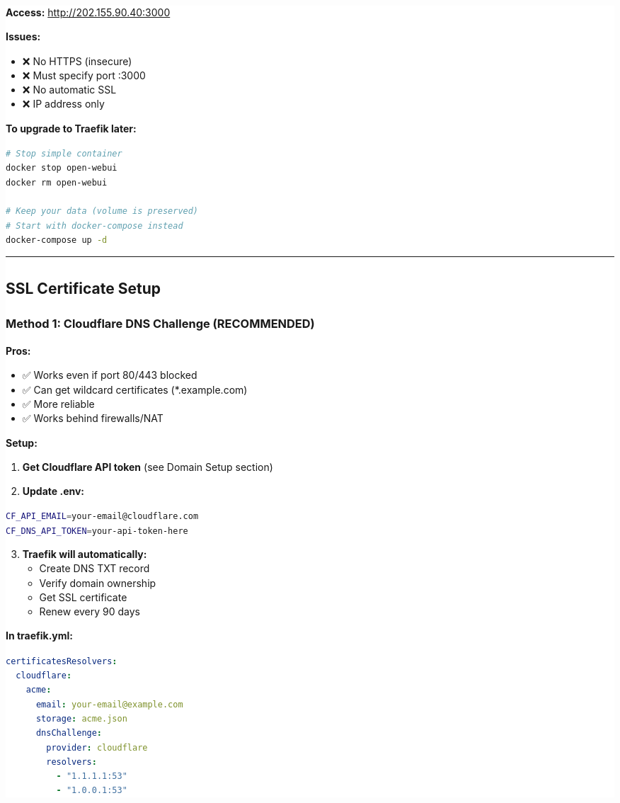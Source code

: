 **Access:** http://202.155.90.40:3000

**Issues:**
- ❌ No HTTPS (insecure)
- ❌ Must specify port :3000
- ❌ No automatic SSL
- ❌ IP address only

**To upgrade to Traefik later:**

```bash
# Stop simple container
docker stop open-webui
docker rm open-webui

# Keep your data (volume is preserved)
# Start with docker-compose instead
docker-compose up -d
```

---

## SSL Certificate Setup

### Method 1: Cloudflare DNS Challenge (RECOMMENDED)

**Pros:**
- ✅ Works even if port 80/443 blocked
- ✅ Can get wildcard certificates (*.example.com)
- ✅ More reliable
- ✅ Works behind firewalls/NAT

**Setup:**

1. **Get Cloudflare API token** (see Domain Setup section)

2. **Update .env:**
```bash
CF_API_EMAIL=your-email@cloudflare.com
CF_DNS_API_TOKEN=your-api-token-here
```

3. **Traefik will automatically:**
   - Create DNS TXT record
   - Verify domain ownership
   - Get SSL certificate
   - Renew every 90 days

**In traefik.yml:**
```yaml
certificatesResolvers:
  cloudflare:
    acme:
      email: your-email@example.com
      storage: acme.json
      dnsChallenge:
        provider: cloudflare
        resolvers:
          - "1.1.1.1:53"
          - "1.0.0.1:53"
```

